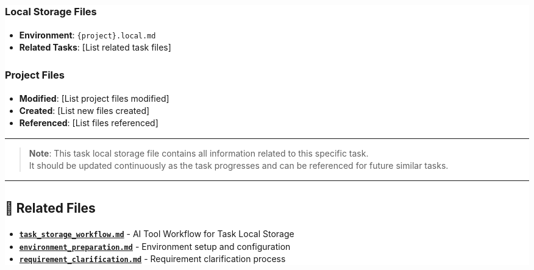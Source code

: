 ### **Local Storage Files**
- **Environment**: `{project}.local.md`
- **Related Tasks**: [List related task files]

### **Project Files**
- **Modified**: [List project files modified]
- **Created**: [List new files created]
- **Referenced**: [List files referenced]

---

> **Note**: This task local storage file contains all information related to this specific task.  
> It should be updated continuously as the task progresses and can be referenced for future similar tasks.

---

## 🔗 Related Files

- **[`task_storage_workflow.md`](./task_storage_workflow.md)** - AI Tool Workflow for Task Local Storage
- **[`environment_preparation.md`](./environment_preparation.md)** - Environment setup and configuration
- **[`requirement_clarification.md`](./requirement_clarification.md)** - Requirement clarification process 